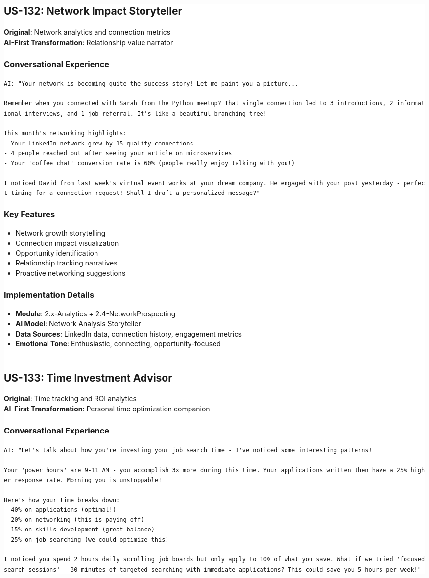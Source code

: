 ## US-132: Network Impact Storyteller
**Original**: Network analytics and connection metrics  
**AI-First Transformation**: Relationship value narrator

### Conversational Experience
```
AI: "Your network is becoming quite the success story! Let me paint you a picture...

Remember when you connected with Sarah from the Python meetup? That single connection led to 3 introductions, 2 informational interviews, and 1 job referral. It's like a beautiful branching tree!

This month's networking highlights:
- Your LinkedIn network grew by 15 quality connections
- 4 people reached out after seeing your article on microservices
- Your 'coffee chat' conversion rate is 60% (people really enjoy talking with you!)

I noticed David from last week's virtual event works at your dream company. He engaged with your post yesterday - perfect timing for a connection request! Shall I draft a personalized message?"
```

### Key Features
- Network growth storytelling
- Connection impact visualization
- Opportunity identification
- Relationship tracking narratives
- Proactive networking suggestions

### Implementation Details
- **Module**: 2.x-Analytics + 2.4-NetworkProspecting
- **AI Model**: Network Analysis Storyteller
- **Data Sources**: LinkedIn data, connection history, engagement metrics
- **Emotional Tone**: Enthusiastic, connecting, opportunity-focused

---

## US-133: Time Investment Advisor
**Original**: Time tracking and ROI analytics  
**AI-First Transformation**: Personal time optimization companion

### Conversational Experience
```
AI: "Let's talk about how you're investing your job search time - I've noticed some interesting patterns!

Your 'power hours' are 9-11 AM - you accomplish 3x more during this time. Your applications written then have a 25% higher response rate. Morning you is unstoppable!

Here's how your time breaks down:
- 40% on applications (optimal!)
- 20% on networking (this is paying off)
- 15% on skills development (great balance)
- 25% on job searching (we could optimize this)

I noticed you spend 2 hours daily scrolling job boards but only apply to 10% of what you save. What if we tried 'focused search sessions' - 30 minutes of targeted searching with immediate applications? This could save you 5 hours per week!"
```
